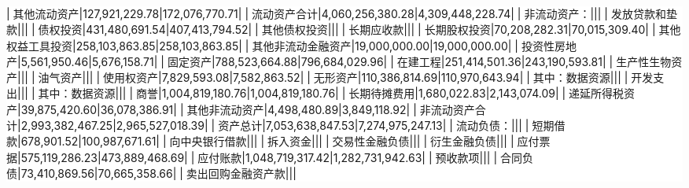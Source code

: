 | 其他流动资产|127,921,229.78|172,076,770.71|
| 流动资产合计|4,060,256,380.28|4,309,448,228.74|
| 非流动资产：|||
| 发放贷款和垫款|||
| 债权投资|431,480,691.54|407,413,794.52|
| 其他债权投资|||
| 长期应收款|||
| 长期股权投资|70,208,282.31|70,015,309.40|
| 其他权益工具投资|258,103,863.85|258,103,863.85|
| 其他非流动金融资产|19,000,000.00|19,000,000.00|
| 投资性房地产|5,561,950.46|5,676,158.71|
| 固定资产|788,523,664.88|796,684,029.96|
| 在建工程|251,414,501.36|243,190,593.81|
| 生产性生物资产|||
| 油气资产|||
| 使用权资产|7,829,593.08|7,582,863.52|
| 无形资产|110,386,814.69|110,970,643.94|
| 其中：数据资源|||
| 开发支出|||
| 其中：数据资源|||
| 商誉|1,004,819,180.76|1,004,819,180.76|
| 长期待摊费用|1,680,022.83|2,143,074.09|
| 递延所得税资产|39,875,420.60|36,078,386.91|
| 其他非流动资产|4,498,480.89|3,849,118.92|
| 非流动资产合计|2,993,382,467.25|2,965,527,018.39|
| 资产总计|7,053,638,847.53|7,274,975,247.13|
| 流动负债：|||
| 短期借款|678,901.52|100,987,671.61|
| 向中央银行借款|||
| 拆入资金|||
| 交易性金融负债|||
| 衍生金融负债|||
| 应付票据|575,119,286.23|473,889,468.69|
| 应付账款|1,048,719,317.42|1,282,731,942.63|
| 预收款项|||
| 合同负债|73,410,869.56|70,665,358.66|
| 卖出回购金融资产款|||